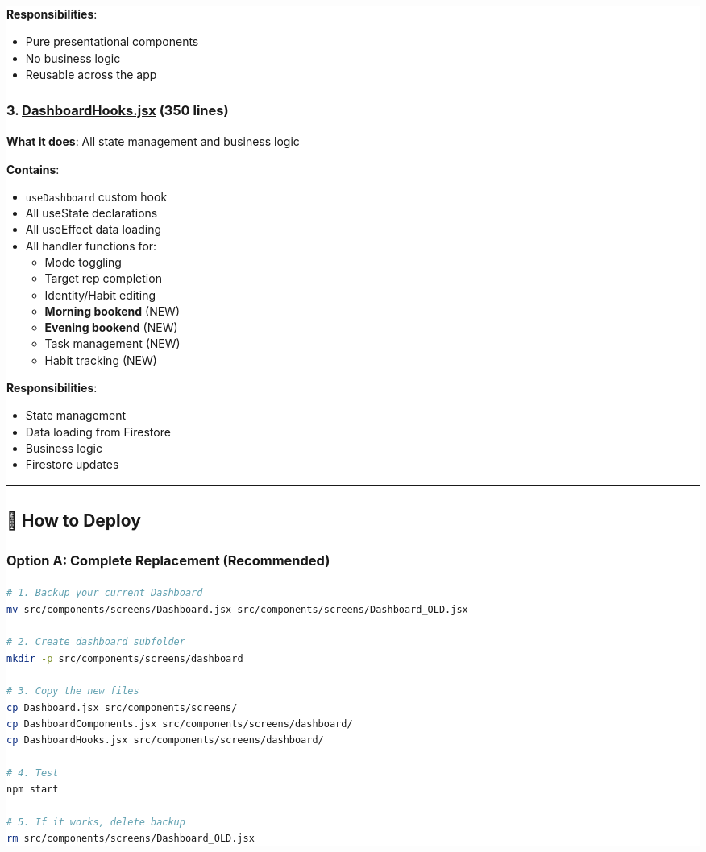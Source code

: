 **Responsibilities**:
- Pure presentational components
- No business logic
- Reusable across the app

### 3. **[DashboardHooks.jsx](computer:///mnt/user-data/outputs/DashboardHooks.jsx)** (350 lines)
**What it does**: All state management and business logic

**Contains**:
- `useDashboard` custom hook
- All useState declarations
- All useEffect data loading
- All handler functions for:
  - Mode toggling
  - Target rep completion
  - Identity/Habit editing
  - **Morning bookend** (NEW)
  - **Evening bookend** (NEW)
  - Task management (NEW)
  - Habit tracking (NEW)

**Responsibilities**:
- State management
- Data loading from Firestore
- Business logic
- Firestore updates

---

## 🚀 How to Deploy

### Option A: Complete Replacement (Recommended)

```bash
# 1. Backup your current Dashboard
mv src/components/screens/Dashboard.jsx src/components/screens/Dashboard_OLD.jsx

# 2. Create dashboard subfolder
mkdir -p src/components/screens/dashboard

# 3. Copy the new files
cp Dashboard.jsx src/components/screens/
cp DashboardComponents.jsx src/components/screens/dashboard/
cp DashboardHooks.jsx src/components/screens/dashboard/

# 4. Test
npm start

# 5. If it works, delete backup
rm src/components/screens/Dashboard_OLD.jsx
```
